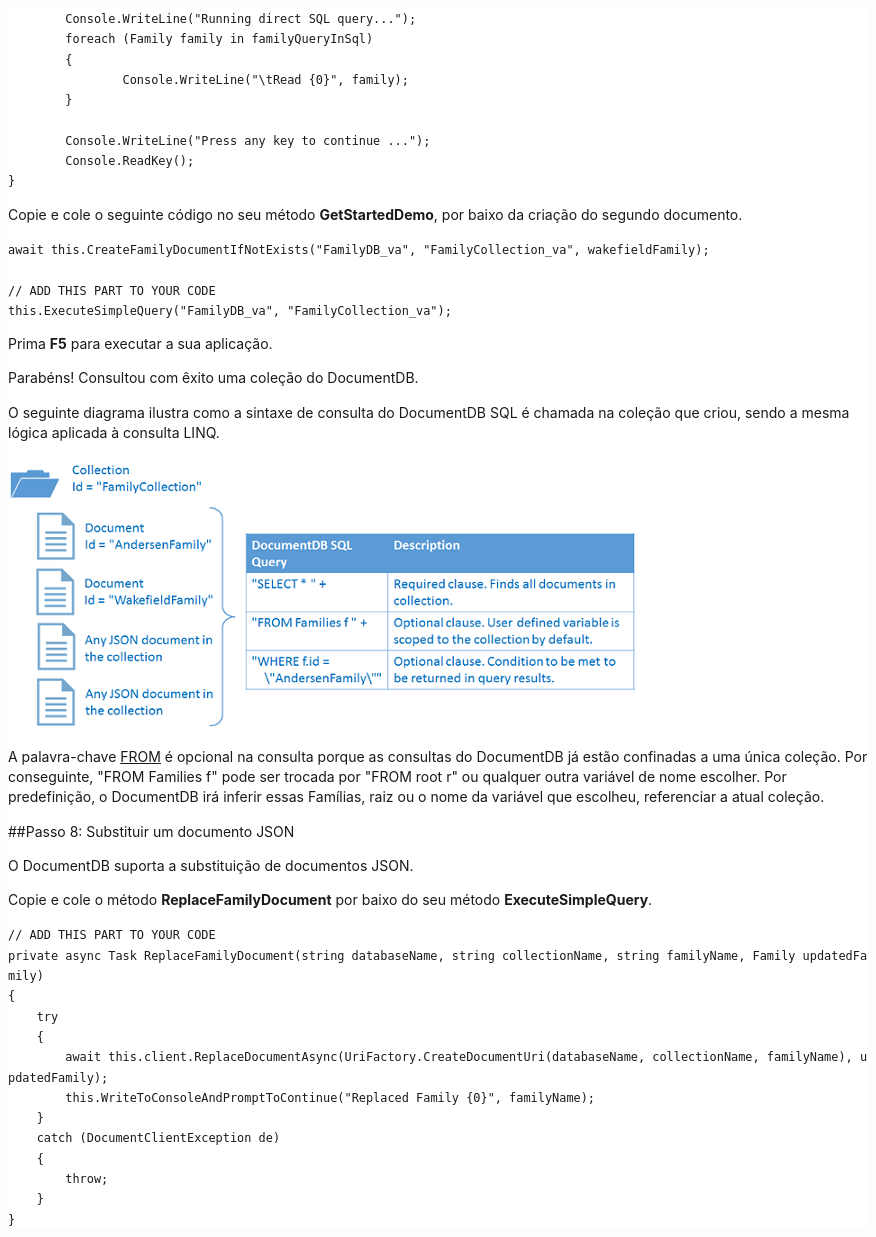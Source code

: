             Console.WriteLine("Running direct SQL query...");
            foreach (Family family in familyQueryInSql)
            {
                    Console.WriteLine("\tRead {0}", family);
            }

            Console.WriteLine("Press any key to continue ...");
            Console.ReadKey();
    }

Copie e cole o seguinte código no seu método **GetStartedDemo**, por baixo da criação do segundo documento.

    await this.CreateFamilyDocumentIfNotExists("FamilyDB_va", "FamilyCollection_va", wakefieldFamily);

    // ADD THIS PART TO YOUR CODE
    this.ExecuteSimpleQuery("FamilyDB_va", "FamilyCollection_va");

Prima **F5** para executar a sua aplicação.

Parabéns! Consultou com êxito uma coleção do DocumentDB.

O seguinte diagrama ilustra como a sintaxe de consulta do DocumentDB SQL é chamada na coleção que criou, sendo a mesma lógica aplicada à consulta LINQ.

![Diagrama que ilustra o âmbito e o significado da consulta utilizada pelo tutorial NoSQL para criar uma aplicação de consola C#](./media/documentdb-get-started/nosql-tutorial-collection-documents.png)

A palavra-chave [FROM](documentdb-sql-query.md#from-clause) é opcional na consulta porque as consultas do DocumentDB já estão confinadas a uma única coleção. Por conseguinte, "FROM Families f" pode ser trocada por "FROM root r" ou qualquer outra variável de nome escolher. Por predefinição, o DocumentDB irá inferir essas Famílias, raiz ou o nome da variável que escolheu, referenciar a atual coleção.

##<a id="ReplaceDocument"></a>Passo 8: Substituir um documento JSON

O DocumentDB suporta a substituição de documentos JSON.  

Copie e cole o método **ReplaceFamilyDocument** por baixo do seu método **ExecuteSimpleQuery**.

    // ADD THIS PART TO YOUR CODE
    private async Task ReplaceFamilyDocument(string databaseName, string collectionName, string familyName, Family updatedFamily)
    {
        try
        {
            await this.client.ReplaceDocumentAsync(UriFactory.CreateDocumentUri(databaseName, collectionName, familyName), updatedFamily);
            this.WriteToConsoleAndPromptToContinue("Replaced Family {0}", familyName);
        }
        catch (DocumentClientException de)
        {
            throw;
        }
    }
